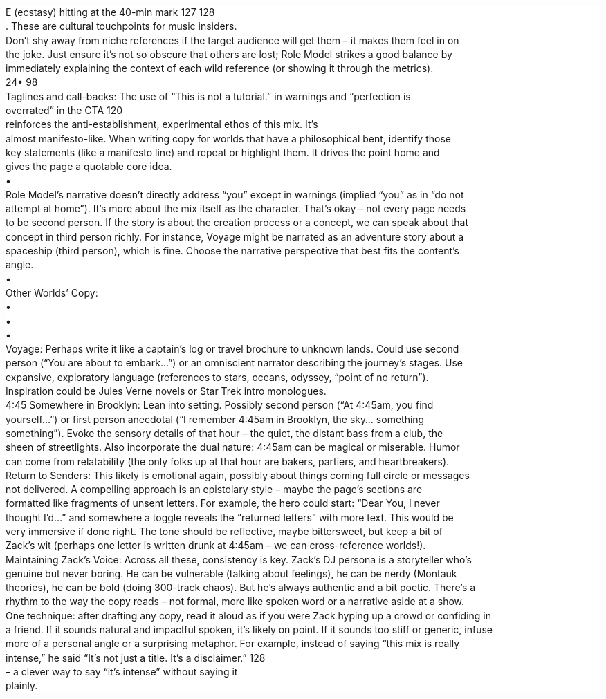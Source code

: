 E (ecstasy) hitting at the 40-min mark 127 128  
. These are cultural touchpoints for music insiders.  
Don’t shy away from niche references if the target audience will get them – it makes them feel in on  
the joke. Just ensure it’s not so obscure that others are lost; Role Model strikes a good balance by  
immediately explaining the context of each wild reference (or showing it through the metrics).  
24• 98  
Taglines and call-backs: The use of “This is not a tutorial.” in warnings and “perfection is  
overrated” in the CTA 120  
reinforces the anti-establishment, experimental ethos of this mix. It’s  
almost manifesto-like. When writing copy for worlds that have a philosophical bent, identify those  
key statements (like a manifesto line) and repeat or highlight them. It drives the point home and  
gives the page a quotable core idea.  
•  
Role Model’s narrative doesn’t directly address “you” except in warnings (implied “you” as in “do not  
attempt at home”). It’s more about the mix itself as the character. That’s okay – not every page needs  
to be second person. If the story is about the creation process or a concept, we can speak about that  
concept in third person richly. For instance, Voyage might be narrated as an adventure story about a  
spaceship (third person), which is fine. Choose the narrative perspective that best fits the content’s  
angle.  
•  
Other Worlds’ Copy:  
•  
•  
•  
Voyage: Perhaps write it like a captain’s log or travel brochure to unknown lands. Could use second  
person (“You are about to embark…”) or an omniscient narrator describing the journey’s stages. Use  
expansive, exploratory language (references to stars, oceans, odyssey, “point of no return”).  
Inspiration could be Jules Verne novels or Star Trek intro monologues.  
4:45 Somewhere in Brooklyn: Lean into setting. Possibly second person (“At 4:45am, you find  
yourself...”) or first person anecdotal (“I remember 4:45am in Brooklyn, the sky… something  
something”). Evoke the sensory details of that hour – the quiet, the distant bass from a club, the  
sheen of streetlights. Also incorporate the dual nature: 4:45am can be magical or miserable. Humor  
can come from relatability (the only folks up at that hour are bakers, partiers, and heartbreakers).  
Return to Senders: This likely is emotional again, possibly about things coming full circle or messages  
not delivered. A compelling approach is an epistolary style – maybe the page’s sections are  
formatted like fragments of unsent letters. For example, the hero could start: “Dear You, I never  
thought I’d…” and somewhere a toggle reveals the “returned letters” with more text. This would be  
very immersive if done right. The tone should be reflective, maybe bittersweet, but keep a bit of  
Zack’s wit (perhaps one letter is written drunk at 4:45am – we can cross-reference worlds\!).  
Maintaining Zack’s Voice: Across all these, consistency is key. Zack’s DJ persona is a storyteller who’s  
genuine but never boring. He can be vulnerable (talking about feelings), he can be nerdy (Montauk  
theories), he can be bold (doing 300-track chaos). But he’s always authentic and a bit poetic. There’s a  
rhythm to the way the copy reads – not formal, more like spoken word or a narrative aside at a show.  
One technique: after drafting any copy, read it aloud as if you were Zack hyping up a crowd or confiding in  
a friend. If it sounds natural and impactful spoken, it’s likely on point. If it sounds too stiff or generic, infuse  
more of a personal angle or a surprising metaphor. For example, instead of saying “this mix is really  
intense,” he said “It’s not just a title. It’s a disclaimer.” 128  
– a clever way to say “it’s intense” without saying it  
plainly.  